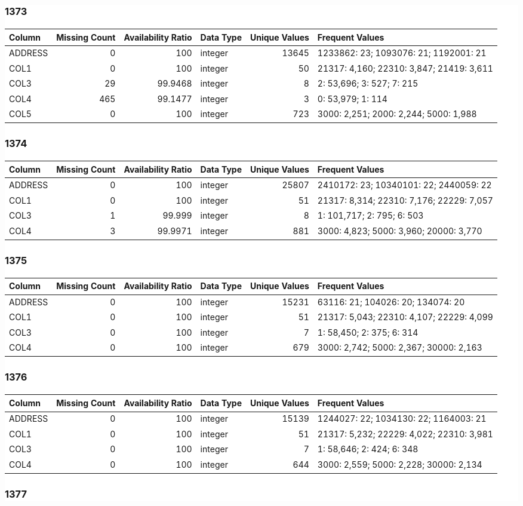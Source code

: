 
### 1373

| Column   |   Missing Count |   Availability Ratio | Data Type   |   Unique Values | Frequent Values                          |
|:---------|----------------:|---------------------:|:------------|----------------:|:-----------------------------------------|
| ADDRESS  |               0 |             100      | integer     |           13645 | 1233862: 23; 1093076: 21; 1192001: 21    |
| COL1     |               0 |             100      | integer     |              50 | 21317: 4,160; 22310: 3,847; 21419: 3,611 |
| COL3     |              29 |              99.9468 | integer     |               8 | 2: 53,696; 3: 527; 7: 215                |
| COL4     |             465 |              99.1477 | integer     |               3 | 0: 53,979; 1: 114                        |
| COL5     |               0 |             100      | integer     |             723 | 3000: 2,251; 2000: 2,244; 5000: 1,988    |


### 1374

| Column   |   Missing Count |   Availability Ratio | Data Type   |   Unique Values | Frequent Values                          |
|:---------|----------------:|---------------------:|:------------|----------------:|:-----------------------------------------|
| ADDRESS  |               0 |             100      | integer     |           25807 | 2410172: 23; 10340101: 22; 2440059: 22   |
| COL1     |               0 |             100      | integer     |              51 | 21317: 8,314; 22310: 7,176; 22229: 7,057 |
| COL3     |               1 |              99.999  | integer     |               8 | 1: 101,717; 2: 795; 6: 503               |
| COL4     |               3 |              99.9971 | integer     |             881 | 3000: 4,823; 5000: 3,960; 20000: 3,770   |


### 1375

| Column   |   Missing Count |   Availability Ratio | Data Type   |   Unique Values | Frequent Values                          |
|:---------|----------------:|---------------------:|:------------|----------------:|:-----------------------------------------|
| ADDRESS  |               0 |                  100 | integer     |           15231 | 63116: 21; 104026: 20; 134074: 20        |
| COL1     |               0 |                  100 | integer     |              51 | 21317: 5,043; 22310: 4,107; 22229: 4,099 |
| COL3     |               0 |                  100 | integer     |               7 | 1: 58,450; 2: 375; 6: 314                |
| COL4     |               0 |                  100 | integer     |             679 | 3000: 2,742; 5000: 2,367; 30000: 2,163   |


### 1376

| Column   |   Missing Count |   Availability Ratio | Data Type   |   Unique Values | Frequent Values                          |
|:---------|----------------:|---------------------:|:------------|----------------:|:-----------------------------------------|
| ADDRESS  |               0 |                  100 | integer     |           15139 | 1244027: 22; 1034130: 22; 1164003: 21    |
| COL1     |               0 |                  100 | integer     |              51 | 21317: 5,232; 22229: 4,022; 22310: 3,981 |
| COL3     |               0 |                  100 | integer     |               7 | 1: 58,646; 2: 424; 6: 348                |
| COL4     |               0 |                  100 | integer     |             644 | 3000: 2,559; 5000: 2,228; 30000: 2,134   |


### 1377

